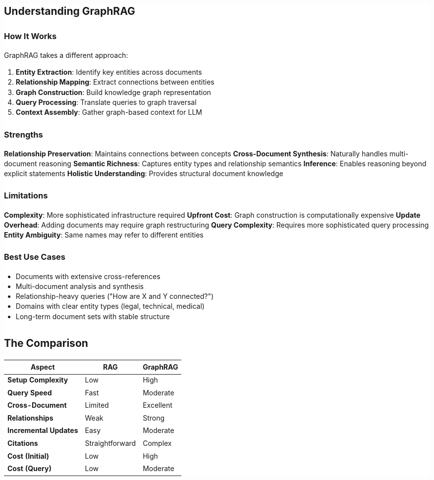 ## Understanding GraphRAG

### How It Works

GraphRAG takes a different approach:

1. **Entity Extraction**: Identify key entities across documents
2. **Relationship Mapping**: Extract connections between entities
3. **Graph Construction**: Build knowledge graph representation
4. **Query Processing**: Translate queries to graph traversal
5. **Context Assembly**: Gather graph-based context for LLM

### Strengths

**Relationship Preservation**: Maintains connections between concepts
**Cross-Document Synthesis**: Naturally handles multi-document reasoning
**Semantic Richness**: Captures entity types and relationship semantics
**Inference**: Enables reasoning beyond explicit statements
**Holistic Understanding**: Provides structural document knowledge

### Limitations

**Complexity**: More sophisticated infrastructure required
**Upfront Cost**: Graph construction is computationally expensive
**Update Overhead**: Adding documents may require graph restructuring
**Query Complexity**: Requires more sophisticated query processing
**Entity Ambiguity**: Same names may refer to different entities

### Best Use Cases

- Documents with extensive cross-references
- Multi-document analysis and synthesis
- Relationship-heavy queries ("How are X and Y connected?")
- Domains with clear entity types (legal, technical, medical)
- Long-term document sets with stable structure

## The Comparison

| Aspect | RAG | GraphRAG |
|--------|-----|----------|
| **Setup Complexity** | Low | High |
| **Query Speed** | Fast | Moderate |
| **Cross-Document** | Limited | Excellent |
| **Relationships** | Weak | Strong |
| **Incremental Updates** | Easy | Moderate |
| **Citations** | Straightforward | Complex |
| **Cost (Initial)** | Low | High |
| **Cost (Query)** | Low | Moderate |
